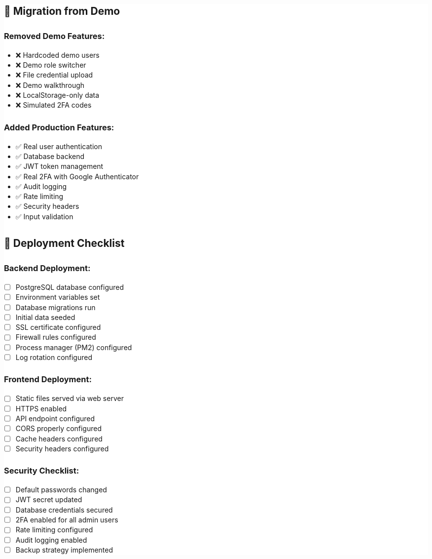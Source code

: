 ## 🔄 **Migration from Demo**

### **Removed Demo Features:**
- ❌ Hardcoded demo users
- ❌ Demo role switcher
- ❌ File credential upload
- ❌ Demo walkthrough
- ❌ LocalStorage-only data
- ❌ Simulated 2FA codes

### **Added Production Features:**
- ✅ Real user authentication
- ✅ Database backend
- ✅ JWT token management
- ✅ Real 2FA with Google Authenticator
- ✅ Audit logging
- ✅ Rate limiting
- ✅ Security headers
- ✅ Input validation

## 🚀 **Deployment Checklist**

### **Backend Deployment:**
- [ ] PostgreSQL database configured
- [ ] Environment variables set
- [ ] Database migrations run
- [ ] Initial data seeded
- [ ] SSL certificate configured
- [ ] Firewall rules configured
- [ ] Process manager (PM2) configured
- [ ] Log rotation configured

### **Frontend Deployment:**
- [ ] Static files served via web server
- [ ] HTTPS enabled
- [ ] API endpoint configured
- [ ] CORS properly configured
- [ ] Cache headers configured
- [ ] Security headers configured

### **Security Checklist:**
- [ ] Default passwords changed
- [ ] JWT secret updated
- [ ] Database credentials secured
- [ ] 2FA enabled for all admin users
- [ ] Rate limiting configured
- [ ] Audit logging enabled
- [ ] Backup strategy implemented
